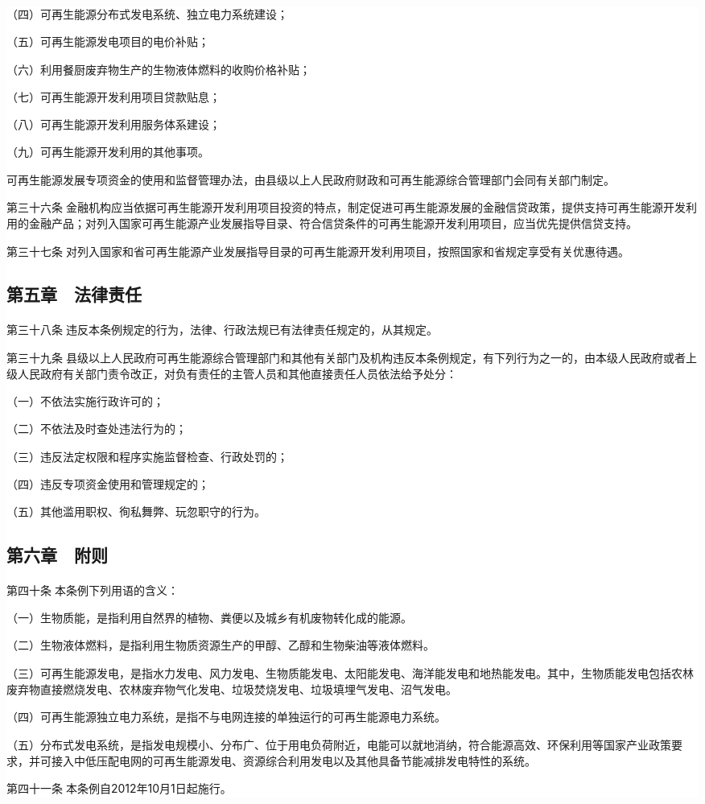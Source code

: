 （四）可再生能源分布式发电系统、独立电力系统建设；

（五）可再生能源发电项目的电价补贴；

（六）利用餐厨废弃物生产的生物液体燃料的收购价格补贴；

（七）可再生能源开发利用项目贷款贴息；

（八）可再生能源开发利用服务体系建设；

（九）可再生能源开发利用的其他事项。

可再生能源发展专项资金的使用和监督管理办法，由县级以上人民政府财政和可再生能源综合管理部门会同有关部门制定。

第三十六条 金融机构应当依据可再生能源开发利用项目投资的特点，制定促进可再生能源发展的金融信贷政策，提供支持可再生能源开发利用的金融产品；对列入国家可再生能源产业发展指导目录、符合信贷条件的可再生能源开发利用项目，应当优先提供信贷支持。

第三十七条 对列入国家和省可再生能源产业发展指导目录的可再生能源开发利用项目，按照国家和省规定享受有关优惠待遇。

## 第五章　法律责任

第三十八条 违反本条例规定的行为，法律、行政法规已有法律责任规定的，从其规定。

第三十九条 县级以上人民政府可再生能源综合管理部门和其他有关部门及机构违反本条例规定，有下列行为之一的，由本级人民政府或者上级人民政府有关部门责令改正，对负有责任的主管人员和其他直接责任人员依法给予处分：

（一）不依法实施行政许可的；

（二）不依法及时查处违法行为的；

（三）违反法定权限和程序实施监督检查、行政处罚的；

（四）违反专项资金使用和管理规定的；

（五）其他滥用职权、徇私舞弊、玩忽职守的行为。

## 第六章　附则

第四十条 本条例下列用语的含义：

（一）生物质能，是指利用自然界的植物、粪便以及城乡有机废物转化成的能源。

（二）生物液体燃料，是指利用生物质资源生产的甲醇、乙醇和生物柴油等液体燃料。

（三）可再生能源发电，是指水力发电、风力发电、生物质能发电、太阳能发电、海洋能发电和地热能发电。其中，生物质能发电包括农林废弃物直接燃烧发电、农林废弃物气化发电、垃圾焚烧发电、垃圾填埋气发电、沼气发电。

（四）可再生能源独立电力系统，是指不与电网连接的单独运行的可再生能源电力系统。

（五）分布式发电系统，是指发电规模小、分布广、位于用电负荷附近，电能可以就地消纳，符合能源高效、环保利用等国家产业政策要求，并可接入中低压配电网的可再生能源发电、资源综合利用发电以及其他具备节能减排发电特性的系统。

第四十一条 本条例自2012年10月1日起施行。